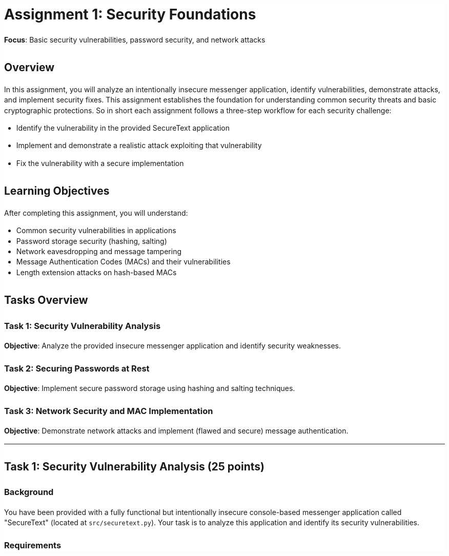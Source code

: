 # Assignment 1: Security Foundations
**Focus**: Basic security vulnerabilities, password security, and network attacks

## Overview

In this assignment, you will analyze an intentionally insecure messenger application, identify vulnerabilities, demonstrate attacks, and implement security fixes. This assignment establishes the foundation for understanding common security threats and basic cryptographic protections. So in short each assignment follows a three-step workflow for each security challenge:

- Identify the vulnerability in the provided SecureText application

- Implement and demonstrate a realistic attack exploiting that vulnerability

- Fix the vulnerability with a secure implementation

## Learning Objectives

After completing this assignment, you will understand:
- Common security vulnerabilities in applications
- Password storage security (hashing, salting)
- Network eavesdropping and message tampering
- Message Authentication Codes (MACs) and their vulnerabilities
- Length extension attacks on hash-based MACs

## Tasks Overview

### Task 1: Security Vulnerability Analysis
**Objective**: Analyze the provided insecure messenger application and identify security weaknesses.

### Task 2: Securing Passwords at Rest  
**Objective**: Implement secure password storage using hashing and salting techniques.

### Task 3: Network Security and MAC Implementation
**Objective**: Demonstrate network attacks and implement (flawed and secure) message authentication.

---

## Task 1: Security Vulnerability Analysis (25 points)

### Background
You have been provided with a fully functional but intentionally insecure console-based messenger application called "SecureText" (located at `src/securetext.py`). Your task is to analyze this application and identify its security vulnerabilities.

### Requirements
